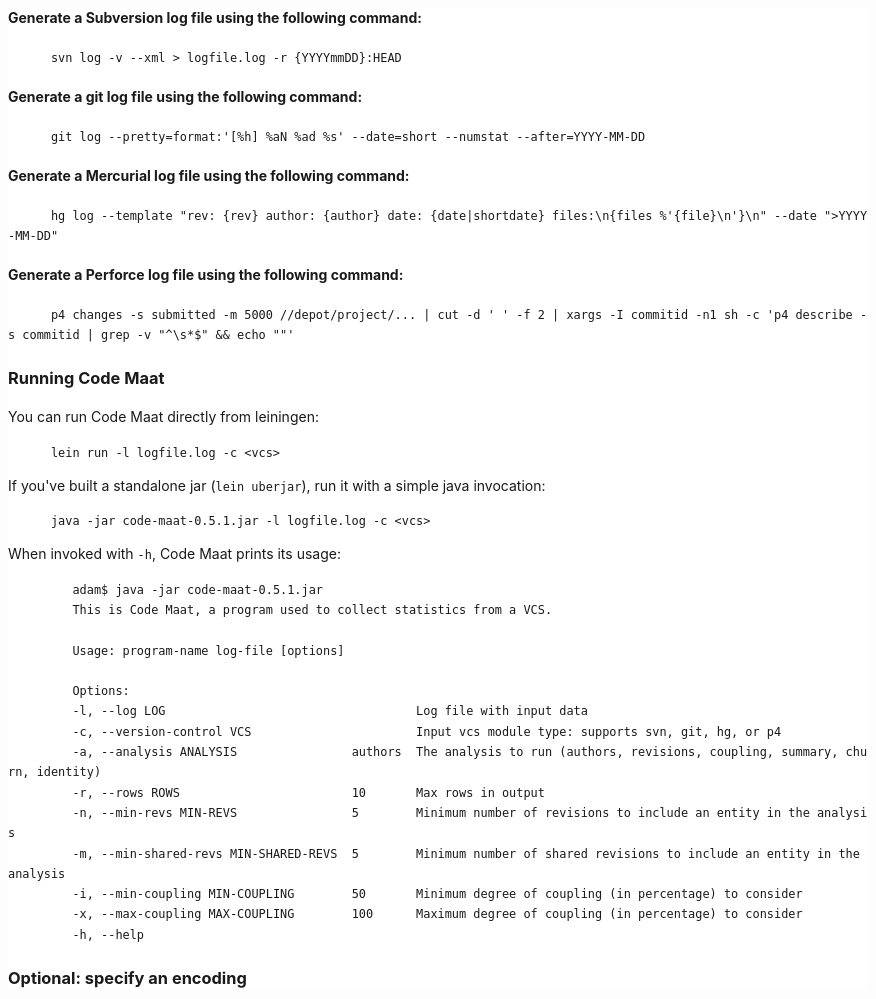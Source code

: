 #### Generate a Subversion log file using the following command:

          svn log -v --xml > logfile.log -r {YYYYmmDD}:HEAD

#### Generate a git log file using the following command:

          git log --pretty=format:'[%h] %aN %ad %s' --date=short --numstat --after=YYYY-MM-DD

#### Generate a Mercurial log file using the following command:

          hg log --template "rev: {rev} author: {author} date: {date|shortdate} files:\n{files %'{file}\n'}\n" --date ">YYYY-MM-DD"

#### Generate a Perforce log file using the following command:

          p4 changes -s submitted -m 5000 //depot/project/... | cut -d ' ' -f 2 | xargs -I commitid -n1 sh -c 'p4 describe -s commitid | grep -v "^\s*$" && echo ""'

### Running Code Maat

You can run Code Maat directly from leiningen:

    	  lein run -l logfile.log -c <vcs>

If you've built a standalone jar (`lein uberjar`), run it with a simple java invocation:

     	  java -jar code-maat-0.5.1.jar -l logfile.log -c <vcs>

When invoked with `-h`, Code Maat prints its usage:

             adam$ java -jar code-maat-0.5.1.jar
             This is Code Maat, a program used to collect statistics from a VCS.
             
             Usage: program-name log-file [options]
             
             Options:
             -l, --log LOG                                   Log file with input data
             -c, --version-control VCS                       Input vcs module type: supports svn, git, hg, or p4
             -a, --analysis ANALYSIS                authors  The analysis to run (authors, revisions, coupling, summary, churn, identity)
             -r, --rows ROWS                        10       Max rows in output
             -n, --min-revs MIN-REVS                5        Minimum number of revisions to include an entity in the analysis
             -m, --min-shared-revs MIN-SHARED-REVS  5        Minimum number of shared revisions to include an entity in the analysis
             -i, --min-coupling MIN-COUPLING        50       Minimum degree of coupling (in percentage) to consider
             -x, --max-coupling MAX-COUPLING        100      Maximum degree of coupling (in percentage) to consider
             -h, --help

### Optional: specify an encoding
